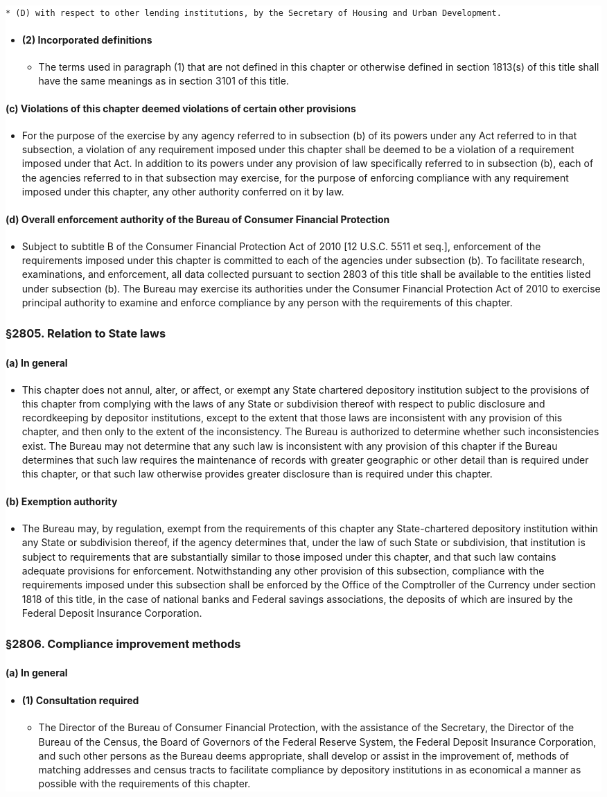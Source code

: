    * (D) with respect to other lending institutions, by the Secretary of Housing and Urban Development.

* #### (2) Incorporated definitions
  * The terms used in paragraph (1) that are not defined in this chapter or otherwise defined in section 1813(s) of this title shall have the same meanings as in section 3101 of this title.

#### (c) Violations of this chapter deemed violations of certain other provisions
* For the purpose of the exercise by any agency referred to in subsection (b) of its powers under any Act referred to in that subsection, a violation of any requirement imposed under this chapter shall be deemed to be a violation of a requirement imposed under that Act. In addition to its powers under any provision of law specifically referred to in subsection (b), each of the agencies referred to in that subsection may exercise, for the purpose of enforcing compliance with any requirement imposed under this chapter, any other authority conferred on it by law.

#### (d) Overall enforcement authority of the Bureau of Consumer Financial Protection
* Subject to subtitle B of the Consumer Financial Protection Act of 2010 [12 U.S.C. 5511 et seq.], enforcement of the requirements imposed under this chapter is committed to each of the agencies under subsection (b). To facilitate research, examinations, and enforcement, all data collected pursuant to section 2803 of this title shall be available to the entities listed under subsection (b). The Bureau may exercise its authorities under the Consumer Financial Protection Act of 2010 to exercise principal authority to examine and enforce compliance by any person with the requirements of this chapter.

### §2805. Relation to State laws
#### (a) In general
* This chapter does not annul, alter, or affect, or exempt any State chartered depository institution subject to the provisions of this chapter from complying with the laws of any State or subdivision thereof with respect to public disclosure and recordkeeping by depositor institutions, except to the extent that those laws are inconsistent with any provision of this chapter, and then only to the extent of the inconsistency. The Bureau is authorized to determine whether such inconsistencies exist. The Bureau may not determine that any such law is inconsistent with any provision of this chapter if the Bureau determines that such law requires the maintenance of records with greater geographic or other detail than is required under this chapter, or that such law otherwise provides greater disclosure than is required under this chapter.

#### (b) Exemption authority
* The Bureau may, by regulation, exempt from the requirements of this chapter any State-chartered depository institution within any State or subdivision thereof, if the agency determines that, under the law of such State or subdivision, that institution is subject to requirements that are substantially similar to those imposed under this chapter, and that such law contains adequate provisions for enforcement. Notwithstanding any other provision of this subsection, compliance with the requirements imposed under this subsection shall be enforced by the Office of the Comptroller of the Currency under section 1818 of this title, in the case of national banks and Federal savings associations, the deposits of which are insured by the Federal Deposit Insurance Corporation.

### §2806. Compliance improvement methods
#### (a) In general
* #### (1) Consultation required
  * The Director of the Bureau of Consumer Financial Protection, with the assistance of the Secretary, the Director of the Bureau of the Census, the Board of Governors of the Federal Reserve System, the Federal Deposit Insurance Corporation, and such other persons as the Bureau deems appropriate, shall develop or assist in the improvement of, methods of matching addresses and census tracts to facilitate compliance by depository institutions in as economical a manner as possible with the requirements of this chapter.
